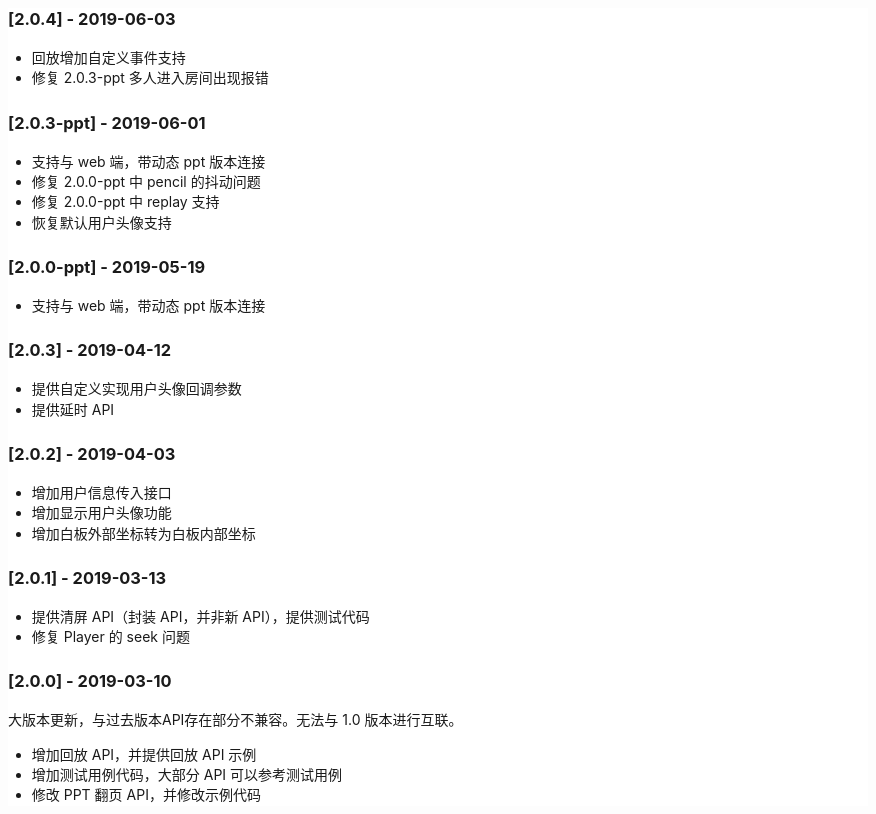 ### [2.0.4] - 2019-06-03

- 回放增加自定义事件支持
- 修复 2.0.3-ppt 多人进入房间出现报错

### [2.0.3-ppt] - 2019-06-01

- 支持与 web 端，带动态 ppt 版本连接
- 修复 2.0.0-ppt 中 pencil 的抖动问题
- 修复 2.0.0-ppt 中 replay 支持
- 恢复默认用户头像支持

### [2.0.0-ppt] - 2019-05-19

- 支持与 web 端，带动态 ppt 版本连接

### [2.0.3] - 2019-04-12

- 提供自定义实现用户头像回调参数
- 提供延时 API

### [2.0.2] - 2019-04-03

- 增加用户信息传入接口
- 增加显示用户头像功能
- 增加白板外部坐标转为白板内部坐标

### [2.0.1] - 2019-03-13

- 提供清屏 API（封装 API，并非新 API），提供测试代码
- 修复 Player 的 seek 问题

### [2.0.0] - 2019-03-10

大版本更新，与过去版本API存在部分不兼容。无法与 1.0 版本进行互联。

- 增加回放 API，并提供回放 API 示例
- 增加测试用例代码，大部分 API 可以参考测试用例
- 修改 PPT 翻页 API，并修改示例代码
